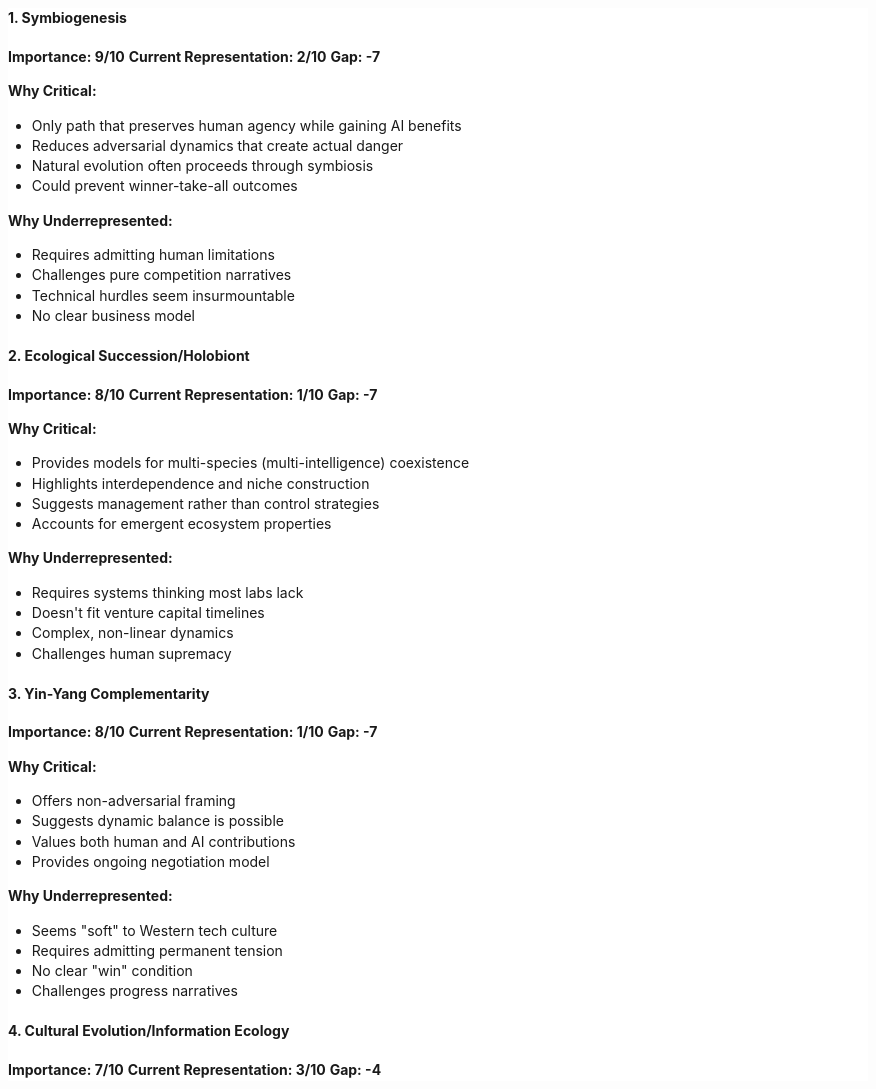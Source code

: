 #### 1. **Symbiogenesis** 
**Importance: 9/10**
**Current Representation: 2/10**
**Gap: -7**

**Why Critical:**
- Only path that preserves human agency while gaining AI benefits
- Reduces adversarial dynamics that create actual danger
- Natural evolution often proceeds through symbiosis
- Could prevent winner-take-all outcomes

**Why Underrepresented:**
- Requires admitting human limitations
- Challenges pure competition narratives
- Technical hurdles seem insurmountable
- No clear business model

#### 2. **Ecological Succession/Holobiont**
**Importance: 8/10**
**Current Representation: 1/10**
**Gap: -7**

**Why Critical:**
- Provides models for multi-species (multi-intelligence) coexistence
- Highlights interdependence and niche construction
- Suggests management rather than control strategies
- Accounts for emergent ecosystem properties

**Why Underrepresented:**
- Requires systems thinking most labs lack
- Doesn't fit venture capital timelines
- Complex, non-linear dynamics
- Challenges human supremacy

#### 3. **Yin-Yang Complementarity**
**Importance: 8/10**
**Current Representation: 1/10**
**Gap: -7**

**Why Critical:**
- Offers non-adversarial framing
- Suggests dynamic balance is possible
- Values both human and AI contributions
- Provides ongoing negotiation model

**Why Underrepresented:**
- Seems "soft" to Western tech culture
- Requires admitting permanent tension
- No clear "win" condition
- Challenges progress narratives

#### 4. **Cultural Evolution/Information Ecology**
**Importance: 7/10**
**Current Representation: 3/10**
**Gap: -4**
